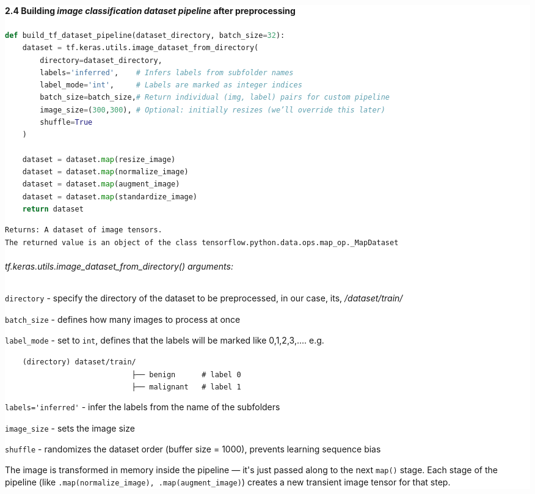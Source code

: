 #### 2.4 Building *image classification dataset pipeline* after preprocessing
```python
def build_tf_dataset_pipeline(dataset_directory, batch_size=32):
    dataset = tf.keras.utils.image_dataset_from_directory(
        directory=dataset_directory,
        labels='inferred',    # Infers labels from subfolder names
        label_mode='int',     # Labels are marked as integer indices
        batch_size=batch_size,# Return individual (img, label) pairs for custom pipeline
        image_size=(300,300), # Optional: initially resizes (we’ll override this later)
        shuffle=True
    )

    dataset = dataset.map(resize_image)
    dataset = dataset.map(normalize_image)
    dataset = dataset.map(augment_image)
    dataset = dataset.map(standardize_image)
    return dataset
```
```
Returns: A dataset of image tensors.
The returned value is an object of the class tensorflow.python.data.ops.map_op._MapDataset
```
###### tf.keras.utils.image_dataset_from_directory() arguments:
`directory` - specify the directory of the dataset to be preprocessed, in our case, its, */dataset/train/*

`batch_size` - defines how many images to process at once

`label_mode` - set to `int`, defines that the labels will be marked like 0,1,2,3,....
e.g.
```
    (directory) dataset/train/
                             ├── benign      # label 0
                             ├── malignant   # label 1
```

`labels='inferred'` - infer the labels from the name of the subfolders

`image_size` - sets the image size

`shuffle` - randomizes the dataset order (buffer size = 1000), prevents learning sequence bias

The image is transformed in memory inside the pipeline — it's just passed along to the next `map()` stage.
Each stage of the pipeline (like `.map(normalize_image), .map(augment_image)`) creates a new transient image tensor for that step.
